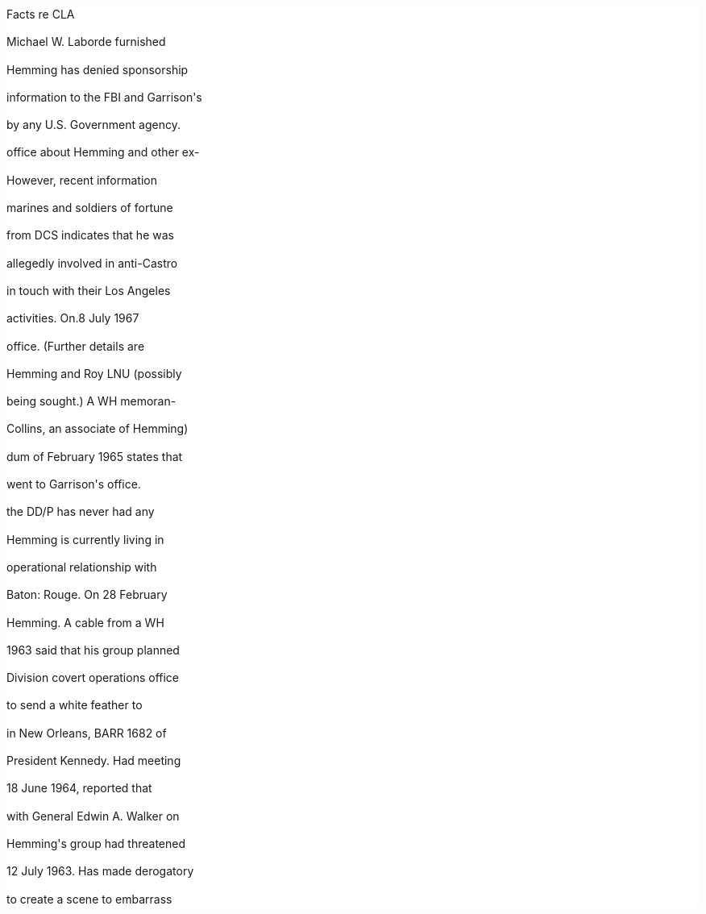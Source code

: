 Facts re CLA

Michael W. Laborde furnished

Hemming has denied sponsorship

information to the FBI and Garrison's

by any U.S. Government agency.

office about Hemming and other ex-

However, recent information

marines and soldiers of fortune

from DCS indicates that he was

allegedly involved in anti-Castro

in touch with their Los Angeles

activities. On.8 July 1967

office. (Further details are

Hemming and Roy LNU (possibly

being sought.) A WH memoran-

Collins, an associate of Hemming)

dum of February 1965 states that

went to Garrison's office.

the DD/P has never had any

Hemming is currently living in

operational relationship with

Baton: Rouge. On 28 February

Hemming. A cable from a WH

1963 said that his group planned

Division covert operations office

to send a white feather to

in New Orleans, BARR 1682 of

President Kennedy. Had meeting

18 June 1964, reported that

with General Edwin A. Walker on

Hemming's group had threatened

12 July 1963. Has made derogatory

to create a scene to embarrass
